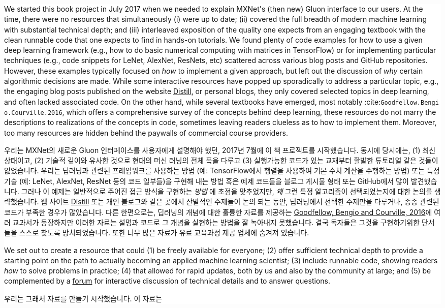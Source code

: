 We started this book project in July 2017 when we needed
to explain MXNet's (then new) Gluon interface to our users.
At the time, there were no resources that simultaneously
(i) were up to date; (ii) covered the full breadth
of modern machine learning with substantial technical depth;
and (iii) interleaved exposition of the quality one expects
from an engaging textbook with the clean runnable code
that one expects to find in hands-on tutorials.
We found plenty of code examples for
how to use a given deep learning framework
(e.g., how to do basic numerical computing with matrices in TensorFlow)
or for implementing particular techniques
(e.g., code snippets for LeNet, AlexNet, ResNets, etc)
scattered across various blog posts and GitHub repositories.
However, these examples typically focused on
*how* to implement a given approach,
but left out the discussion of *why* certain algorithmic decisions are made.
While some interactive resources have popped up sporadically
to address a particular topic, e.g., the engaging blog posts
published on the website [Distill](http://distill.pub), or personal blogs,
they only covered selected topics in deep learning,
and often lacked associated code.
On the other hand, while several textbooks have emerged,
most notably :cite:`Goodfellow.Bengio.Courville.2016`,
which offers a comprehensive survey of the concepts behind deep learning,
these resources do not marry the descriptions
to realizations of the concepts in code,
sometimes leaving readers clueless as to how to implement them.
Moreover, too many resources are hidden behind the paywalls
of commercial course providers.

우리는 MXNet의 새로운 Gluon 인터페이스를 사용자에게 설명해야 했던, 2017년 7월에 이 책 프로젝트를 시작했습니다. 동시에 당시에는, (1) 최신 상태이고, (2) 기술적 깊이와 유사한 것으로 현대의 머신 러닝의 전체 폭을 다루고 (3) 실행가능한 코드가 있는 교재부터 활발한 튜토리얼 같은 것들이 없었습니다. 우리는 딥러닝과 관련된 프레임워크를 사용하는 방법 (예: TensorFlow에서 행렬을 사용하여 기본 수치 계산을 수행하는 방법) 또는 특정 기술 (예: LeNet, AlexNet, ResNet 등의 코드 일부들)을 구현해 내는 방법 혹은 예제 코드들을 블로그 게시물 형태 또는 GitHub에서 많이 발견했습니다. 그러나 이 예제는 일반적으로 주어진 접근 방식을 구현하는 *방법* 에 초점을 맞추었지만, *왜* 그런 특정 알고리즘이 선택되었는지에 대한 논의를 생략했습니다. 웹 사이트 [Distill](http://distill.pub/) 또는 개인 블로그와 같은 곳에서 산발적인 주제들이 논의 되는 동안, 딥러닝에서 선택한 주제만을 다루거나, 종종 관련된 코드가 부족한 경우가 많았습니다. 다른 한편으로는, 딥러닝의 개념에 대한 훌륭한 자료를 제공하는 [Goodfellow, Bengio and Courville, 2016](https://www.deeplearningbook.org/)에 여러 교과서가 등장하지만 이러한 자료는 설명과 코드로 그 개념을 실현하는 방법을 잘 녹아내지 못했습니다. 결국 독자들은 그것을 구현하기위한 단서들을 스스로 찾도록 방치되었습니다. 또한 너무 많은 자료가 유료 교육과정 제공 업체에 숨겨져 있습니다.

We set out to create a resource that could
(1) be freely available for everyone;
(2) offer sufficient technical depth to provide a starting point on the path
to actually becoming an applied machine learning scientist;
(3) include runnable code, showing readers *how* to solve problems in practice;
(4) that allowed for rapid updates, both by us
and also by the community at large;
and (5) be complemented by a [forum](http://discuss.mxnet.io)
for interactive discussion of technical details and to answer questions.

우리는 그래서 자료를 만들기 시작했습니다. 이 자료는
